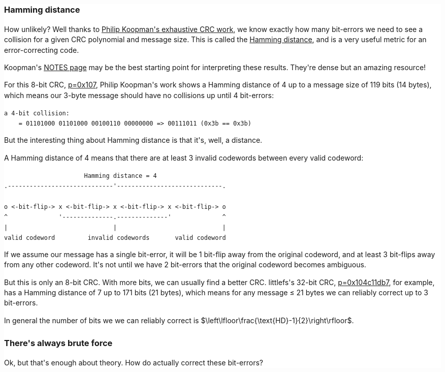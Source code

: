 ### Hamming distance

How unlikely? Well thanks to [Philip Koopman's exhaustive CRC work][koopman-crc],
we know exactly how many bit-errors we need to see a collision for a
given CRC polynomial and message size. This is called the
[Hamming distance][w-hd], and is a very useful metric for an
error-correcting code.

Koopman's [NOTES page][koopman-notes] may be the best starting point for
interpreting these results. They're dense but an amazing resource!

For this 8-bit CRC, [p=0x107][koopman-p=0x107], Philip Koopman's work
shows a Hamming distance of 4 up to a message size of
119 bits (14 bytes), which means our 3-byte message should have no
collisions up until 4 bit-errors:

```
a 4-bit collision:
    = 01101000 01101000 00100110 00000000 => 00111011 (0x3b == 0x3b)
```

But the interesting thing about Hamming distance is that it's, well, a
distance.

A Hamming distance of 4 means that there are at least 3 invalid codewords
between every valid codeword:

```
                      Hamming distance = 4
.-----------------------------'-----------------------------.

o <-bit-flip-> x <-bit-flip-> x <-bit-flip-> x <-bit-flip-> o
^              '--------------.--------------'              ^
|                             |                             |
valid codeword         invalid codewords       valid codeword
```

If we assume our message has a single bit-error, it will be 1 bit-flip
away from the original codeword, and at least 3 bit-flips away from any
other codeword. It's not until we have 2 bit-errors that the original
codeword becomes ambiguous.

But this is only an 8-bit CRC. With more bits, we can usually find a
better CRC. littlefs's 32-bit CRC, [p=0x104c11db7][koopman-p=0x104c11db7],
for example, has a Hamming distance of 7 up to 171 bits (21 bytes), which
means for any message $\le$ 21 bytes we can reliably correct up to
3 bit-errors.

In general the number of bits we we can reliably correct is
$\left\lfloor\frac{\text{HD}-1}{2}\right\rfloor$.

### There's always brute force

Ok, but that's enough about theory. How do actually correct these
bit-errors?


[w-crc]: https://en.wikipedia.org/wiki/Cyclic_redundancy_check
[w-hd]: https://en.wikipedia.org/wiki/Hamming_distance
[w-polynomial-ring]: https://en.wikipedia.org/wiki/Polynomial_ring
[w-gf2]: https://en.wikipedia.org/wiki/GF(2)
[w-systematic-code]: https://en.wikipedia.org/wiki/Systematic_code
[koopman-crc]: https://users.ece.cmu.edu/~koopman/crc
[koopman-notes]: https://users.ece.cmu.edu/~koopman/crc/notes.html
[koopman-p=0x107]: https://users.ece.cmu.edu/~koopman/crc/c08/0x83_len.txt
[koopman-p=0x104c11db7]: https://users.ece.cmu.edu/~koopman/crc/c32/0x82608edb_len.txt
[littlefs]: https://github.com/littlefs-project/littlefs
[ramrsbd]: https://github.com/geky/ramrsbd